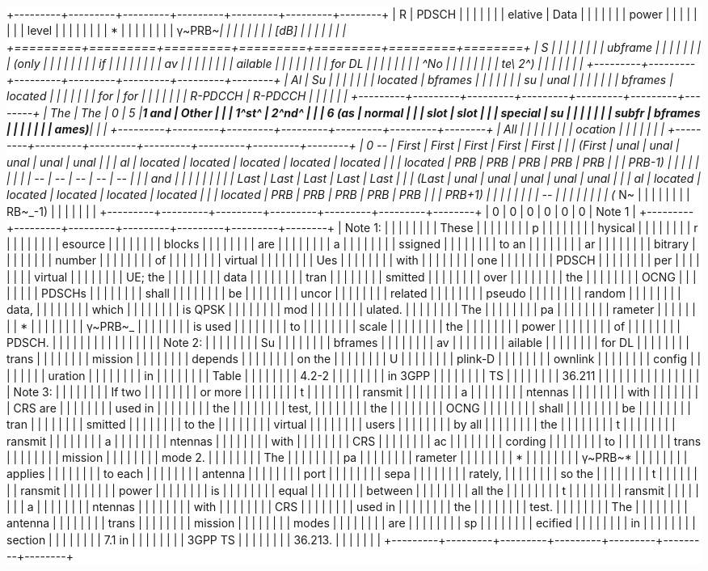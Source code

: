+---------+---------+---------+---------+---------+---------+--------+ | R | PDSCH | | | | | | | elative | Data | | | | | | | power | | | | | | | | level | | | | | | | | * | | | | | | | | γ~PRB~_| | | | | | | | [dB] | | | | | | | +=========+=========+=========+=========+=========+=========+========+ | S | | | | | | | | ubframe | | | | | | | | (only | | | | | | | | if | | | | | | | | av | | | | | | | | ailable | | | | | | | | for DL | | | | | | | | ^No | | | | | | | | te\ 2^) | | | | | | | +---------+---------+---------+---------+---------+---------+--------+ | Al | Su | | | | | | | located | bframes | | | | | | | su | unal | | | | | | | bframes | located | | | | | | | for | for | | | | | | | R-PDCCH | R-PDCCH | | | | | | +---------+---------+---------+---------+---------+---------+--------+ | The | The | 0 | 5 |__1 and | Other | | | 1^st^ | 2^nd^ | | | 6 (as | normal | | | slot | slot | | | special | su | | | | | | | subfr | bframes | | | | | | | ames)__| | | +---------+---------+---------+---------+---------+---------+--------+ | All | | | | | | | | ocation | | | | | | | +---------+---------+---------+---------+---------+---------+--------+ | 0 -- | First | First | First | First | First | | | (First | unal | unal | unal | unal | unal | | | al | located | located | located | located | located | | | located | PRB | PRB | PRB | PRB | PRB | | | PRB-1) | | | | | | | | | -- | -- | -- | -- | -- | | | and | | | | | | | | | Last | Last | Last | Last | Last | | | (Last | unal | unal | unal | unal | unal | | | al | located | located | located | located | located | | | located | PRB | PRB | PRB | PRB | PRB | | | PRB+1) | | | | | | | | -- | | | | | | | | (_ N~ | | | | | | | | RB~_-1) | | | | | | | +---------+---------+---------+---------+---------+---------+--------+ | 0 | 0 | 0 | 0 | 0 | 0 | Note 1 | +---------+---------+---------+---------+---------+---------+--------+ | Note 1: | | | | | | | | These | | | | | | | | p | | | | | | | | hysical | | | | | | | | r | | | | | | | | esource | | | | | | | | blocks | | | | | | | | are | | | | | | | | a | | | | | | | | ssigned | | | | | | | | to an | | | | | | | | ar | | | | | | | | bitrary | | | | | | | | number | | | | | | | | of | | | | | | | | virtual | | | | | | | | Ues | | | | | | | | with | | | | | | | | one | | | | | | | | PDSCH | | | | | | | | per | | | | | | | | virtual | | | | | | | | UE; the | | | | | | | | data | | | | | | | | tran | | | | | | | | smitted | | | | | | | | over | | | | | | | | the | | | | | | | | OCNG | | | | | | | | PDSCHs | | | | | | | | shall | | | | | | | | be | | | | | | | | uncor | | | | | | | | related | | | | | | | | pseudo | | | | | | | | random | | | | | | | | data, | | | | | | | | which | | | | | | | | is QPSK | | | | | | | | mod | | | | | | | | ulated. | | | | | | | | The | | | | | | | | pa | | | | | | | | rameter | | | | | | | | * | | | | | | | | γ~PRB~_ | | | | | | | | is used | | | | | | | | to | | | | | | | | scale | | | | | | | | the | | | | | | | | power | | | | | | | | of | | | | | | | | PDSCH. | | | | | | | | | | | | | | | | Note 2: | | | | | | | | Su | | | | | | | | bframes | | | | | | | | av | | | | | | | | ailable | | | | | | | | for DL | | | | | | | | trans | | | | | | | | mission | | | | | | | | depends | | | | | | | | on the | | | | | | | | U | | | | | | | | plink-D | | | | | | | | ownlink | | | | | | | | config | | | | | | | | uration | | | | | | | | in | | | | | | | | Table | | | | | | | | 4.2-2 | | | | | | | | in 3GPP | | | | | | | | TS | | | | | | | | 36.211 | | | | | | | | | | | | | | | | Note 3: | | | | | | | | If two | | | | | | | | or more | | | | | | | | t | | | | | | | | ransmit | | | | | | | | a | | | | | | | | ntennas | | | | | | | | with | | | | | | | | CRS are | | | | | | | | used in | | | | | | | | the | | | | | | | | test, | | | | | | | | the | | | | | | | | OCNG | | | | | | | | shall | | | | | | | | be | | | | | | | | tran | | | | | | | | smitted | | | | | | | | to the | | | | | | | | virtual | | | | | | | | users | | | | | | | | by all | | | | | | | | the | | | | | | | | t | | | | | | | | ransmit | | | | | | | | a | | | | | | | | ntennas | | | | | | | | with | | | | | | | | CRS | | | | | | | | ac | | | | | | | | cording | | | | | | | | to | | | | | | | | trans | | | | | | | | mission | | | | | | | | mode 2. | | | | | | | | The | | | | | | | | pa | | | | | | | | rameter | | | | | | | | * | | | | | | | | γ~PRB~* | | | | | | | | applies | | | | | | | | to each | | | | | | | | antenna | | | | | | | | port | | | | | | | | sepa | | | | | | | | rately, | | | | | | | | so the | | | | | | | | t | | | | | | | | ransmit | | | | | | | | power | | | | | | | | is | | | | | | | | equal | | | | | | | | between | | | | | | | | all the | | | | | | | | t | | | | | | | | ransmit | | | | | | | | a | | | | | | | | ntennas | | | | | | | | with | | | | | | | | CRS | | | | | | | | used in | | | | | | | | the | | | | | | | | test. | | | | | | | | The | | | | | | | | antenna | | | | | | | | trans | | | | | | | | mission | | | | | | | | modes | | | | | | | | are | | | | | | | | sp | | | | | | | | ecified | | | | | | | | in | | | | | | | | section | | | | | | | | 7.1 in | | | | | | | | 3GPP TS | | | | | | | | 36.213. | | | | | | | +---------+---------+---------+---------+---------+---------+--------+
#